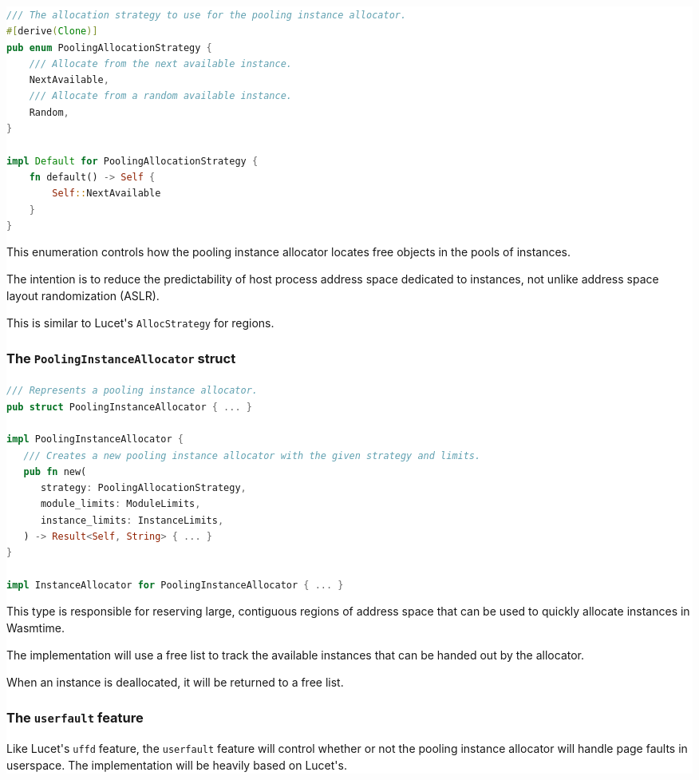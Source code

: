 ```rust
/// The allocation strategy to use for the pooling instance allocator.
#[derive(Clone)]
pub enum PoolingAllocationStrategy {
    /// Allocate from the next available instance.
    NextAvailable,
    /// Allocate from a random available instance.
    Random,
}

impl Default for PoolingAllocationStrategy {
    fn default() -> Self {
        Self::NextAvailable
    }
}
```

This enumeration controls how the pooling instance allocator locates free objects in the pools of instances.

The intention is to reduce the predictability of host process address space dedicated to instances, not unlike address space layout randomization (ASLR).

This is similar to Lucet's `AllocStrategy` for regions.

### The `PoolingInstanceAllocator` struct

```rust
/// Represents a pooling instance allocator.
pub struct PoolingInstanceAllocator { ... }

impl PoolingInstanceAllocator {
   /// Creates a new pooling instance allocator with the given strategy and limits.
   pub fn new(
      strategy: PoolingAllocationStrategy,
      module_limits: ModuleLimits,
      instance_limits: InstanceLimits,
   ) -> Result<Self, String> { ... }
}

impl InstanceAllocator for PoolingInstanceAllocator { ... }
```

This type is responsible for reserving large, contiguous regions of address space that can be used to quickly allocate instances in 
Wasmtime.

The implementation will use a free list to track the available instances that can be handed out by the allocator.

When an instance is deallocated, it will be returned to a free list.

### The `userfault` feature

Like Lucet's `uffd` feature, the `userfault` feature will control whether or not the pooling instance allocator will handle page faults in userspace.  The implementation will be heavily based on Lucet's.


[summary]: #summary
[motivation]: #motivation
[proposal]: #proposal
[rationale-and-alternatives]: #rationale-and-alternatives
[open-questions]: #open-questions